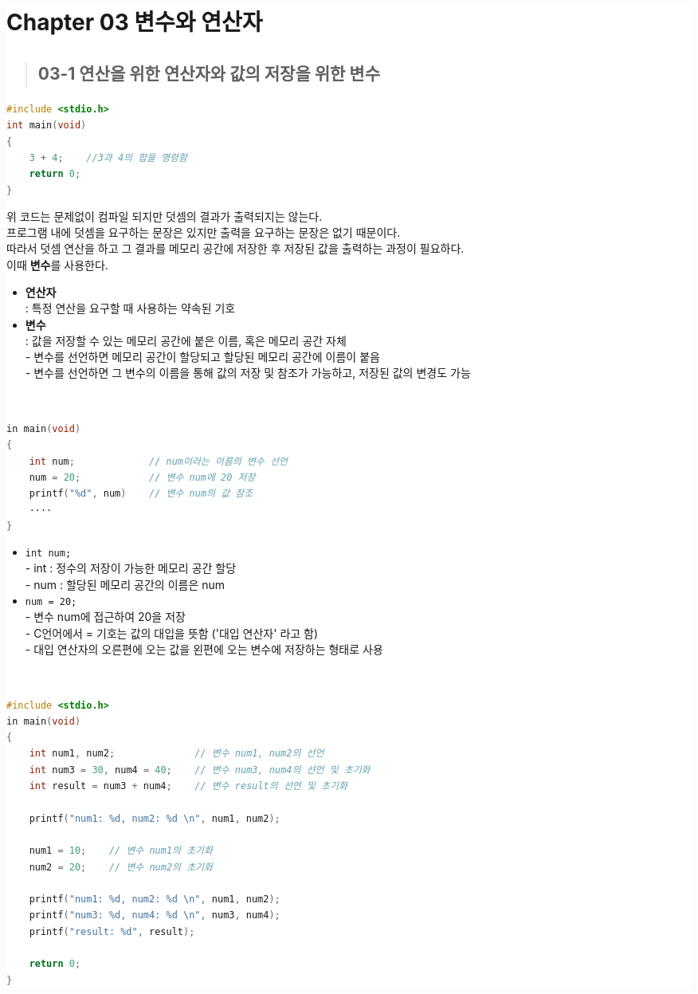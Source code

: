 # **Chapter 03 변수와 연산자**
> ## 03-1 연산을 위한 연산자와 값의 저장을 위한 변수

```c
#include <stdio.h>
int main(void)
{
    3 + 4;    //3과 4의 합을 명령함
    return 0;
}
```

위 코드는 문제없이 컴파일 되지만 덧셈의 결과가 출력되지는 않는다.  
프로그램 내에 덧셈을 요구하는 문장은 있지만 출력을 요구하는 문장은 없기 때문이다.  
따라서 덧셈 연산을 하고 그 결과를 메모리 공간에 저장한 후 저장된 값을 출력하는 과정이 필요하다.  
이때 **변수**를 사용한다.

* **연산자**  
: 특정 연산을 요구할 때 사용하는 약속된 기호
* **변수**  
: 값을 저장할 수 있는 메모리 공간에 붙은 이름, 혹은 메모리 공간 자체  
\- 변수를 선언하면 메모리 공간이 할당되고 할당된 메모리 공간에 이름이 붙음  
\- 변수를 선언하면 그 변수의 이름을 통해 값의 저장 및 참조가 가능하고, 저장된 값의 변경도 가능

<br>

```c
in main(void)
{
    int num;             // num이라는 이름의 변수 선언
    num = 20;            // 변수 num에 20 저장
    printf("%d", num)    // 변수 num의 값 참조
    ····
}
```

* `int num;`  
\- int : 정수의 저장이 가능한 메모리 공간 할당  
\- num : 할당된 메모리 공간의 이름은 num
* `num = 20;`  
\- 변수 num에 접근하여 20을 저장  
\- C언어에서 = 기호는 값의 대입을 뜻함 ('대입 연산자' 라고 함)  
\- 대입 연산자의 오른편에 오는 값을 왼편에 오는 변수에 저장하는 형태로 사용

<br>

```c
#include <stdio.h>
in main(void)
{
    int num1, num2;              // 변수 num1, num2의 선언
    int num3 = 30, num4 = 40;    // 변수 num3, num4의 선언 및 초기화
    int result = num3 + num4;    // 변수 result의 선언 및 초기화
    
    printf("num1: %d, num2: %d \n", num1, num2);
    
    num1 = 10;    // 변수 num1의 초기화
    num2 = 20;    // 변수 num2의 초기화
    
    printf("num1: %d, num2: %d \n", num1, num2);
    printf("num3: %d, num4: %d \n", num3, num4);
    printf("result: %d", result);
    
    return 0;
}
```
```
```